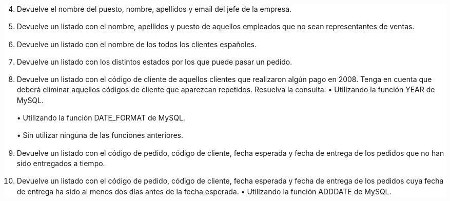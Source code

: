    

4. Devuelve el nombre del puesto, nombre, apellidos y email del jefe de la empresa.

   ```sql
   
   ```

   

5. Devuelve un listado con el nombre, apellidos y puesto de aquellos empleados que no sean representantes de ventas.

   ```sql
   
   ```

   

6. Devuelve un listado con el nombre de los todos los clientes españoles.

   ```sql
   
   ```

   

7. Devuelve un listado con los distintos estados por los que puede pasar un pedido.

   ```sql
   
   ```

   

8. Devuelve un listado con el código de cliente de aquellos clientes que realizaron algún pago en 2008. Tenga en cuenta que deberá eliminar aquellos códigos de cliente que aparezcan repetidos. Resuelva la consulta:
   • Utilizando la función YEAR de MySQL.

   ```sql
   
   ```

   • Utilizando la función DATE_FORMAT de MySQL.

   ```sql
   
   ```

   • Sin utilizar ninguna de las funciones anteriores.

   ```sql
   
   ```

   

9. Devuelve un listado con el código de pedido, código de cliente, fecha esperada y fecha de entrega de los pedidos que no han sido entregados a tiempo.

   ```sql
   
   ```

   

10. Devuelve un listado con el código de pedido, código de cliente, fecha esperada y fecha de entrega de los pedidos cuya fecha de entrega ha sido al menos dos días antes de la fecha esperada.
    • Utilizando la función ADDDATE de MySQL.
